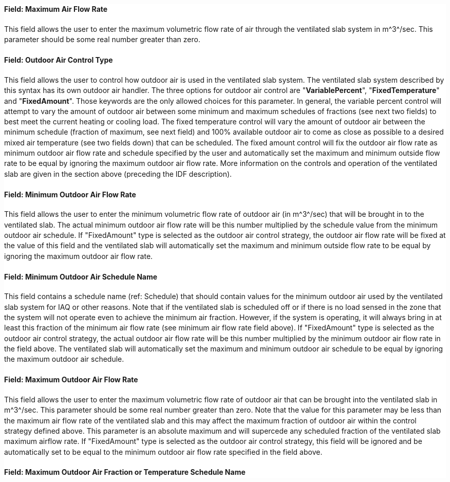 #### Field: Maximum Air Flow Rate

This field allows the user to enter the maximum volumetric flow rate of air through the ventilated slab system in m^3^/sec.  This parameter should be some real number greater than zero.

#### Field: Outdoor Air Control Type

This field allows the user to control how outdoor air is used in the ventilated slab system.  The ventilated slab system described by this syntax has its own outdoor air handler.  The three options for outdoor air control are "**VariablePercent**", "**FixedTemperature**" and "**FixedAmount**". Those keywords are the only allowed choices for this parameter.  In general, the variable percent control will attempt to vary the amount of outdoor air between some minimum and maximum schedules of fractions (see next two fields) to best meet the current heating or cooling load. The fixed temperature control will vary the amount of outdoor air between the minimum schedule (fraction of maximum, see next field) and 100% available outdoor air to come as close as possible to a desired mixed air temperature (see two fields down) that can be scheduled. The fixed amount control will fix the outdoor air flow rate as minimum outdoor air flow rate and schedule specified by the user and automatically set the maximum and minimum outside flow rate to be equal by ignoring the maximum outdoor air flow rate. More information on the controls and operation of the ventilated slab are given in the section above (preceding the IDF description).

#### Field: Minimum Outdoor Air Flow Rate

This field allows the user to enter the minimum volumetric flow rate of outdoor air (in m^3^/sec) that will be brought in to the ventilated slab. The actual minimum outdoor air flow rate will be this number multiplied by the schedule value from the minimum outdoor air schedule. If "FixedAmount" type is selected as the outdoor air control strategy, the outdoor air flow rate will be fixed at the value of this field and the ventilated slab will automatically set the maximum and minimum outside flow rate to be equal by ignoring the maximum outdoor air flow rate.

#### Field: Minimum Outdoor Air Schedule Name

This field contains a schedule name (ref: Schedule) that should contain values for the minimum outdoor air used by the ventilated slab system for IAQ or other reasons.  Note that if the ventilated slab is scheduled off or if there is no load sensed in the zone that the system will not operate even to achieve the minimum air fraction.  However, if the system is operating, it will always bring in at least this fraction of the minimum air flow rate (see minimum air flow rate field above). If "FixedAmount" type is selected as the outdoor air control strategy, the actual outdoor air flow rate will be this number multiplied by the minimum outdoor air flow rate in the field above. The ventilated slab will automatically set the maximum and minimum outdoor air schedule to be equal by ignoring the maximum outdoor air schedule.

#### Field: Maximum Outdoor Air Flow Rate

This field allows the user to enter the maximum volumetric flow rate of outdoor air that can be brought into the ventilated slab in m^3^/sec.  This parameter should be some real number greater than zero.  Note that the value for this parameter may be less than the maximum air flow rate of the ventilated slab and this may affect the maximum fraction of outdoor air within the control strategy defined above. This parameter is an absolute maximum and will supercede any scheduled fraction of the ventilated slab maximum airflow rate. If "FixedAmount" type is selected as the outdoor air control strategy, this field will be ignored and be automatically set to be equal to the minimum outdoor air flow rate specified in the field above.

#### Field: Maximum Outdoor Air Fraction or Temperature Schedule Name
